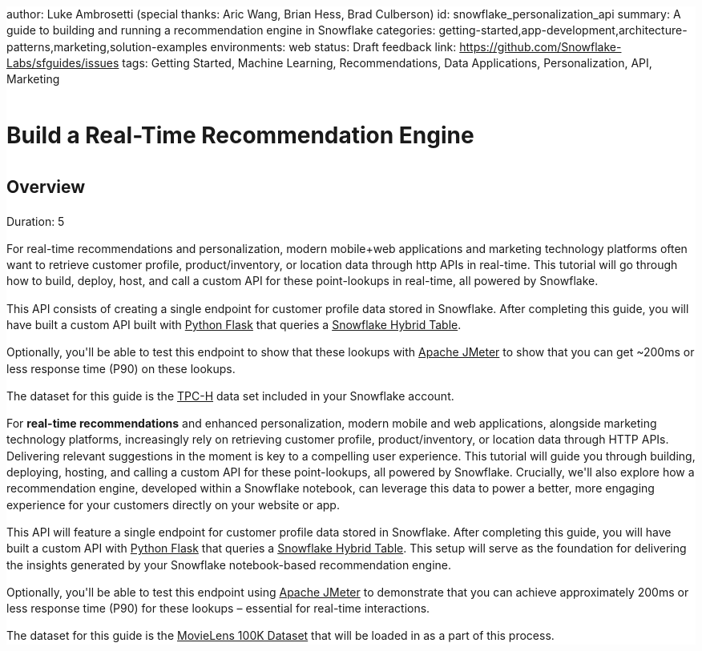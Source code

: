author: Luke Ambrosetti (special thanks: Aric Wang, Brian Hess, Brad Culberson)
id: snowflake_personalization_api
summary: A guide to building and running a recommendation engine in Snowflake
categories: getting-started,app-development,architecture-patterns,marketing,solution-examples
environments: web
status: Draft 
feedback link: https://github.com/Snowflake-Labs/sfguides/issues
tags: Getting Started, Machine Learning, Recommendations, Data Applications, Personalization, API, Marketing

# Build a Real-Time Recommendation Engine

## Overview 
Duration: 5

For real-time recommendations and personalization, modern mobile+web applications and marketing technology platforms often want to retrieve customer profile, product/inventory, or location data through http APIs in real-time. This tutorial will go through how to build, deploy, host, and call a custom API for these point-lookups in real-time, all powered by Snowflake.

This API consists of creating a single endpoint for customer profile data stored in Snowflake. After completing this guide, you will have built a custom API built with [Python Flask](https://flask.palletsprojects.com/) that queries a [Snowflake Hybrid Table](https://docs.snowflake.com/en/user-guide/tables-hybrid). 

Optionally, you'll be able to test this endpoint to show that these lookups with [Apache JMeter](https://JMeter.apache.org/download_JMeter.cgi) to show that you can get ~200ms or less response time (P90) on these lookups. 

The dataset for this guide is the [TPC-H](https://docs.snowflake.com/en/user-guide/sample-data-tpch) data set included in your Snowflake account.

For **real-time recommendations** and enhanced personalization, modern mobile and web applications, alongside marketing technology platforms, increasingly rely on retrieving customer profile, product/inventory, or location data through HTTP APIs. Delivering relevant suggestions in the moment is key to a compelling user experience. This tutorial will guide you through building, deploying, hosting, and calling a custom API for these point-lookups, all powered by Snowflake. Crucially, we'll also explore how a recommendation engine, developed within a Snowflake notebook, can leverage this data to power a better, more engaging experience for your customers directly on your website or app.

This API will feature a single endpoint for customer profile data stored in Snowflake. After completing this guide, you will have built a custom API with [Python Flask](https://flask.palletsprojects.com/) that queries a [Snowflake Hybrid Table](https://docs.snowflake.com/en/user-guide/tables-hybrid). This setup will serve as the foundation for delivering the insights generated by your Snowflake notebook-based recommendation engine.

Optionally, you'll be able to test this endpoint using [Apache JMeter](https://JMeter.apache.org/download_JMeter.cgi) to demonstrate that you can achieve approximately 200ms or less response time (P90) for these lookups – essential for real-time interactions.

The dataset for this guide is the [MovieLens 100K Dataset](https://grouplens.org/datasets/movielens/100k/) that will be loaded in as a part of this process.
